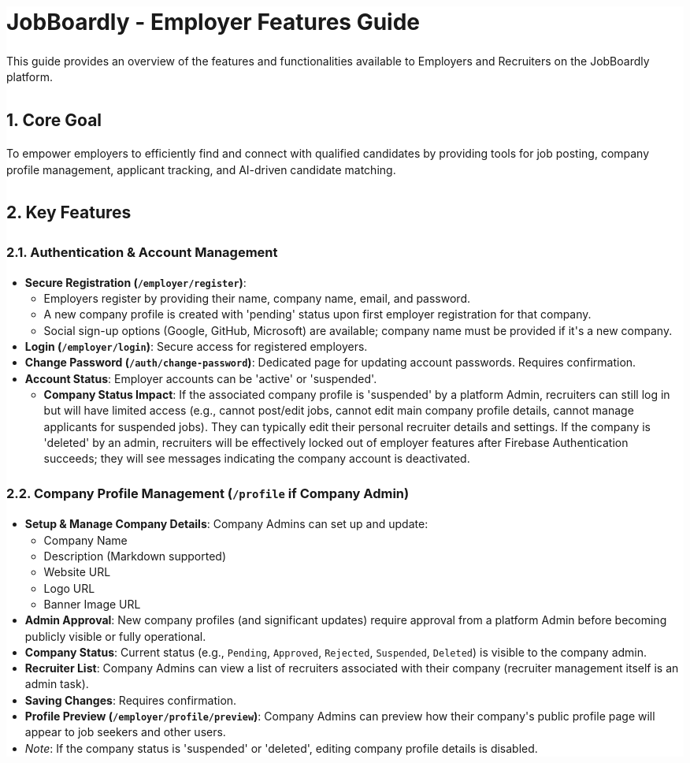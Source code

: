 # JobBoardly - Employer Features Guide

This guide provides an overview of the features and functionalities available to Employers and Recruiters on the JobBoardly platform.

## 1. Core Goal

To empower employers to efficiently find and connect with qualified candidates by providing tools for job posting, company profile management, applicant tracking, and AI-driven candidate matching.

## 2. Key Features

### 2.1. Authentication & Account Management

- **Secure Registration (`/employer/register`)**:
  - Employers register by providing their name, company name, email, and password.
  - A new company profile is created with 'pending' status upon first employer registration for that company.
  - Social sign-up options (Google, GitHub, Microsoft) are available; company name must be provided if it's a new company.
- **Login (`/employer/login`)**: Secure access for registered employers.
- **Change Password (`/auth/change-password`)**: Dedicated page for updating account passwords. Requires confirmation.
- **Account Status**: Employer accounts can be 'active' or 'suspended'.
  - **Company Status Impact**: If the associated company profile is 'suspended' by a platform Admin, recruiters can still log in but will have limited access (e.g., cannot post/edit jobs, cannot edit main company profile details, cannot manage applicants for suspended jobs). They can typically edit their personal recruiter details and settings. If the company is 'deleted' by an admin, recruiters will be effectively locked out of employer features after Firebase Authentication succeeds; they will see messages indicating the company account is deactivated.

### 2.2. Company Profile Management (`/profile` if Company Admin)

- **Setup & Manage Company Details**: Company Admins can set up and update:
  - Company Name
  - Description (Markdown supported)
  - Website URL
  - Logo URL
  - Banner Image URL
- **Admin Approval**: New company profiles (and significant updates) require approval from a platform Admin before becoming publicly visible or fully operational.
- **Company Status**: Current status (e.g., `Pending`, `Approved`, `Rejected`, `Suspended`, `Deleted`) is visible to the company admin.
- **Recruiter List**: Company Admins can view a list of recruiters associated with their company (recruiter management itself is an admin task).
- **Saving Changes**: Requires confirmation.
- **Profile Preview (`/employer/profile/preview`)**: Company Admins can preview how their company's public profile page will appear to job seekers and other users.
- _Note_: If the company status is 'suspended' or 'deleted', editing company profile details is disabled.
